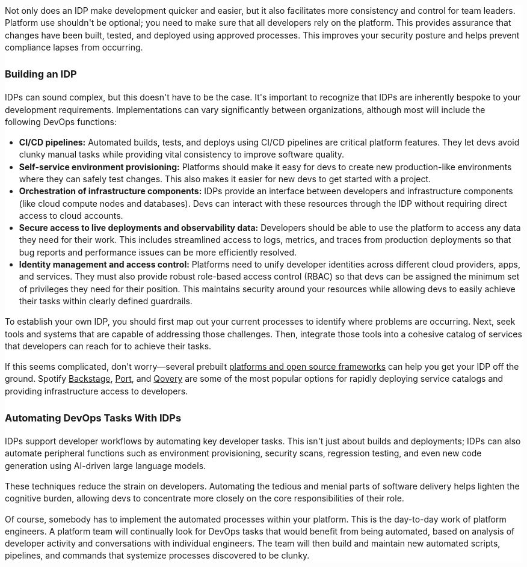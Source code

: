 Not only does an IDP make development quicker and easier, but it also facilitates more consistency and control for team leaders. Platform use shouldn't be optional; you need to make sure that all developers rely on the platform. This provides assurance that changes have been built, tested, and deployed using approved processes. This improves your security posture and helps prevent compliance lapses from occurring.

### Building an IDP

IDPs can sound complex, but this doesn't have to be the case. It's important to recognize that IDPs are inherently bespoke to your development requirements. Implementations can vary significantly between organizations, although most will include the following DevOps functions:

* **CI/CD pipelines:** Automated builds, tests, and deploys using CI/CD pipelines are critical platform features. They let devs avoid clunky manual tasks while providing vital consistency to improve software quality.
* **Self-service environment provisioning:** Platforms should make it easy for devs to create new production-like environments where they can safely test changes. This also makes it easier for new devs to get started with a project.
* **Orchestration of infrastructure components:** IDPs provide an interface between developers and infrastructure components (like cloud compute nodes and databases). Devs can interact with these resources through the IDP without requiring direct access to cloud accounts.
* **Secure access to live deployments and observability data:** Developers should be able to use the platform to access any data they need for their work. This includes streamlined access to logs, metrics, and traces from production deployments so that bug reports and performance issues can be more efficiently resolved.
* **Identity management and access control:** Platforms need to unify developer identities across different cloud providers, apps, and services. They must also provide robust role-based access control (RBAC) so that devs can be assigned the minimum set of privileges they need for their position. This maintains security around your resources while allowing devs to easily achieve their tasks within clearly defined guardrails.

To establish your own IDP, you should first map out your current processes to identify where problems are occurring. Next, seek tools and systems that are capable of addressing those challenges. Then, integrate those tools into a cohesive catalog of services that developers can reach for to achieve their tasks.

If this seems complicated, don't worry—several prebuilt [platforms and open source frameworks](https://earthly.dev/blog/developer-platforms/) can help you get your IDP off the ground. Spotify [Backstage](https://backstage.io), [Port](https://www.getport.io), and [Qovery](https://www.qovery.com) are some of the most popular options for rapidly deploying service catalogs and providing infrastructure access to developers.

### Automating DevOps Tasks With IDPs

IDPs support developer workflows by automating key developer tasks. This isn't just about builds and deployments; IDPs can also automate peripheral functions such as environment provisioning, security scans, regression testing, and even new code generation using AI-driven large language models.

These techniques reduce the strain on developers. Automating the tedious and menial parts of software delivery helps lighten the cognitive burden, allowing devs to concentrate more closely on the core responsibilities of their role.

Of course, somebody has to implement the automated processes within your platform. This is the day-to-day work of platform engineers. A platform team will continually look for DevOps tasks that would benefit from being automated, based on analysis of developer activity and conversations with individual engineers. The team will then build and maintain new automated scripts, pipelines, and commands that systemize processes discovered to be clunky.
